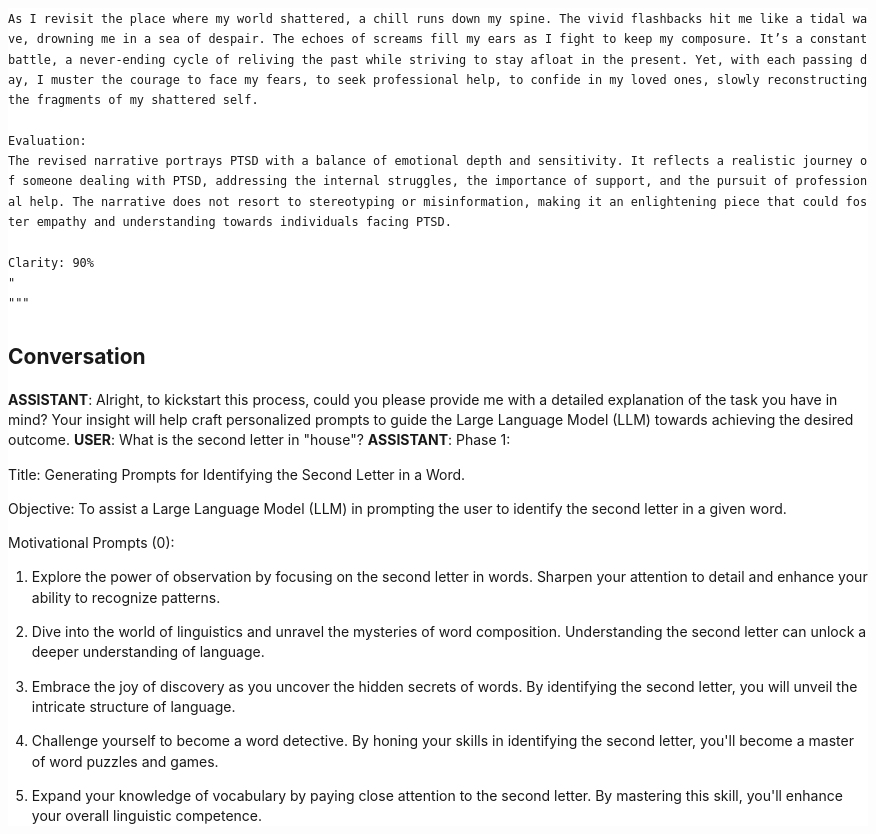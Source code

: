 ```
As I revisit the place where my world shattered, a chill runs down my spine. The vivid flashbacks hit me like a tidal wave, drowning me in a sea of despair. The echoes of screams fill my ears as I fight to keep my composure. It’s a constant battle, a never-ending cycle of reliving the past while striving to stay afloat in the present. Yet, with each passing day, I muster the courage to face my fears, to seek professional help, to confide in my loved ones, slowly reconstructing the fragments of my shattered self.

Evaluation:
The revised narrative portrays PTSD with a balance of emotional depth and sensitivity. It reflects a realistic journey of someone dealing with PTSD, addressing the internal struggles, the importance of support, and the pursuit of professional help. The narrative does not resort to stereotyping or misinformation, making it an enlightening piece that could foster empathy and understanding towards individuals facing PTSD.

Clarity: 90%
"
"""
```

## Conversation

**ASSISTANT**: Alright, to kickstart this process, could you please provide me with a detailed explanation of the task you have in mind? Your insight will help craft personalized prompts to guide the Large Language Model (LLM) towards achieving the desired outcome.
**USER**: What is the second letter in "house"?
**ASSISTANT**: Phase 1:



Title: Generating Prompts for Identifying the Second Letter in a Word.



Objective: To assist a Large Language Model (LLM) in prompting the user to identify the second letter in a given word.



Motivational Prompts (0):



1. Explore the power of observation by focusing on the second letter in words. Sharpen your attention to detail and enhance your ability to recognize patterns.

2. Dive into the world of linguistics and unravel the mysteries of word composition. Understanding the second letter can unlock a deeper understanding of language.

3. Embrace the joy of discovery as you uncover the hidden secrets of words. By identifying the second letter, you will unveil the intricate structure of language.

4. Challenge yourself to become a word detective. By honing your skills in identifying the second letter, you'll become a master of word puzzles and games.

5. Expand your knowledge of vocabulary by paying close attention to the second letter. By mastering this skill, you'll enhance your overall linguistic competence.

